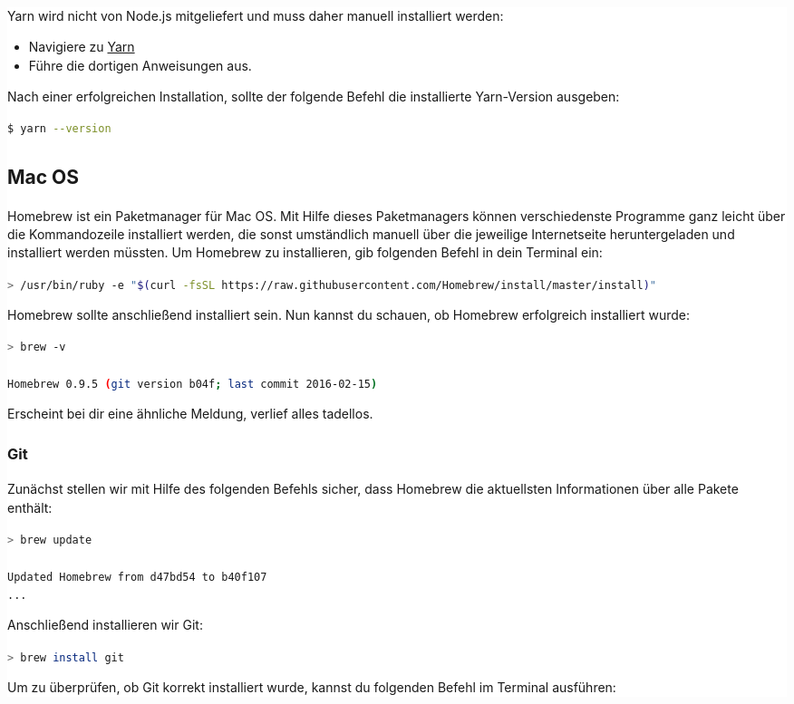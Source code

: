 Yarn wird nicht von Node.js mitgeliefert und muss daher manuell installiert werden:

* Navigiere zu [Yarn](https://yarnpkg.com/en/docs/install)
* Führe die dortigen Anweisungen aus.

Nach einer erfolgreichen Installation, sollte der folgende Befehl die installierte Yarn-Version ausgeben:

```sh
$ yarn --version
```


## <a name="Mac OS"></a>Mac OS

Homebrew ist ein Paketmanager für Mac OS. Mit Hilfe dieses Paketmanagers können verschiedenste Programme ganz leicht
über die Kommandozeile installiert werden, die sonst umständlich manuell über die jeweilige Internetseite
heruntergeladen und installiert werden müssten. Um Homebrew zu installieren, gib folgenden Befehl in dein Terminal ein:

```sh
> /usr/bin/ruby -e "$(curl -fsSL https://raw.githubusercontent.com/Homebrew/install/master/install)"
```

Homebrew sollte anschließend installiert sein. Nun kannst du schauen, ob Homebrew erfolgreich installiert wurde:

```sh
> brew -v

Homebrew 0.9.5 (git version b04f; last commit 2016-02-15)
```

Erscheint bei dir eine ähnliche Meldung, verlief alles tadellos.


### <a name="Git"></a>Git

Zunächst stellen wir mit Hilfe des folgenden Befehls sicher, dass Homebrew die aktuellsten Informationen über alle
Pakete enthält:

```sh
> brew update

Updated Homebrew from d47bd54 to b40f107
...
```

Anschließend installieren wir Git:

```sh
> brew install git
```

Um zu überprüfen, ob Git korrekt installiert wurde, kannst du folgenden Befehl im Terminal ausführen:

